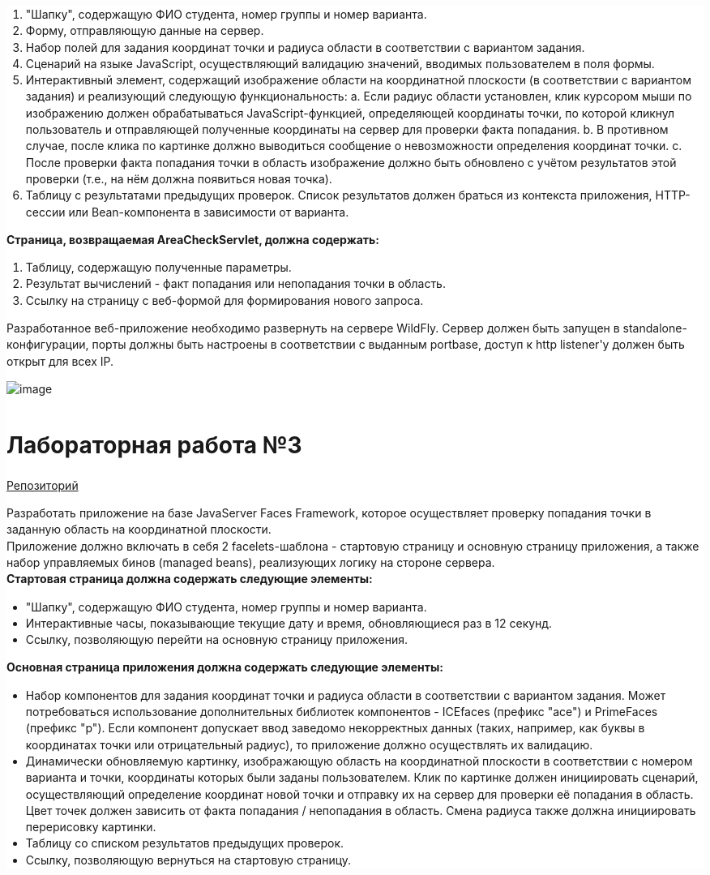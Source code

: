 1. "Шапку", содержащую ФИО студента, номер группы и номер варианта.
2. Форму, отправляющую данные на сервер.
3. Набор полей для задания координат точки и радиуса области в соответствии с вариантом задания.
4. Сценарий на языке JavaScript, осуществляющий валидацию значений, вводимых пользователем в поля формы.
5. Интерактивный элемент, содержащий изображение области на координатной плоскости (в соответствии с вариантом задания) и реализующий следующую функциональность:
a. Если радиус области установлен, клик курсором мыши по изображению должен обрабатываться JavaScript-функцией, определяющей координаты точки, по которой кликнул пользователь и отправляющей полученные координаты на сервер для проверки факта попадания.
b. В противном случае, после клика по картинке должно выводиться сообщение о невозможности определения координат точки.
c. После проверки факта попадания точки в область изображение должно быть обновлено с учётом результатов этой проверки (т.е., на нём должна появиться новая точка).
6. Таблицу с результатами предыдущих проверок. Список результатов должен браться из контекста приложения, HTTP-сессии или Bean-компонента в зависимости от варианта.

<b>Страница, возвращаемая AreaCheckServlet, должна содержать:</b>

1. Таблицу, содержащую полученные параметры.
2. Результат вычислений - факт попадания или непопадания точки в область.
3. Ссылку на страницу с веб-формой для формирования нового запроса.

Разработанное веб-приложение необходимо развернуть на сервере WildFly. Сервер должен быть запущен в standalone-конфигурации, порты должны быть настроены в соответствии с выданным portbase, доступ к http listener'у должен быть открыт для всех IP.

![image](https://user-images.githubusercontent.com/90529328/227265343-902828dc-306a-4b17-8516-52eb59921946.png)

# Лабораторная работа №3

<a href = "https://github.com/ExcaliBBur/web_labs/tree/main/lab3">Репозиторий</a>


Разработать приложение на базе JavaServer Faces Framework, которое осуществляет проверку попадания точки в заданную область на координатной плоскости.
<br/>
Приложение должно включать в себя 2 facelets-шаблона - стартовую страницу и основную страницу приложения, а также набор управляемых бинов (managed beans), реализующих логику на стороне сервера.
<br/>
<b>Стартовая страница должна содержать следующие элементы:</b>

* "Шапку", содержащую ФИО студента, номер группы и номер варианта.
* Интерактивные часы, показывающие текущие дату и время, обновляющиеся раз в 12 секунд.
* Ссылку, позволяющую перейти на основную страницу приложения.

<b>Основная страница приложения должна содержать следующие элементы:</b>

* Набор компонентов для задания координат точки и радиуса области в соответствии с вариантом задания. Может потребоваться использование дополнительных библиотек компонентов - ICEfaces (префикс "ace") и PrimeFaces (префикс "p"). Если компонент допускает ввод заведомо некорректных данных (таких, например, как буквы в координатах точки или отрицательный радиус), то приложение должно осуществлять их валидацию.
* Динамически обновляемую картинку, изображающую область на координатной плоскости в соответствии с номером варианта и точки, координаты которых были заданы пользователем. Клик по картинке должен инициировать сценарий, осуществляющий определение координат новой точки и отправку их на сервер для проверки её попадания в область. Цвет точек должен зависить от факта попадания / непопадания в область. Смена радиуса также должна инициировать перерисовку картинки.
* Таблицу со списком результатов предыдущих проверок.
* Ссылку, позволяющую вернуться на стартовую страницу.
